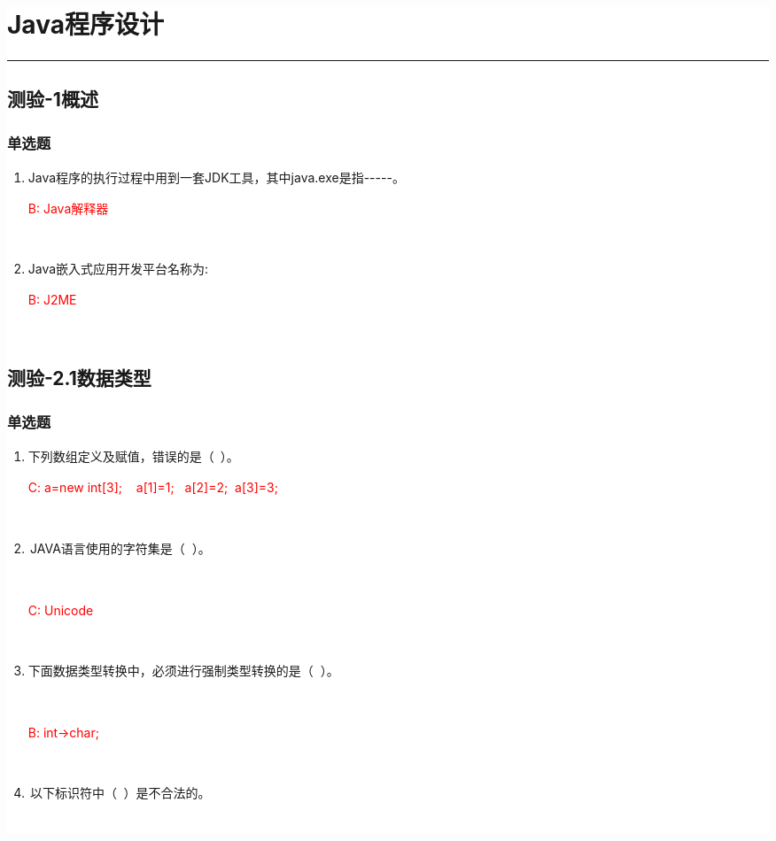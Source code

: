 # Java程序设计
---




## 测验-1概述

    
### 单选题

    
1. Java程序的执行过程中用到一套JDK工具，其中java.exe是指-----。   

    <font color=red >B: Java解释器</font>

    <p>&nbsp;</p>

2. <p>Java嵌入式应用开发平台名称为:</p>   

    <font color=red >B: J2ME</font>

    <p>&nbsp;</p>








## 测验-2.1数据类型

    
### 单选题

    
1. <p><span style="font-size:14px;font-family:宋体">下列数组定义及赋值，错误的是（</span><span style="font-size: 14px;"><span style="font-family:Times New Roman, serif">  </span></span><span style="font-size:14px;font-family:宋体">）。</span></p>   

    <font color=red >C: a=new int[3]; &nbsp; &nbsp;a[1]=1; &nbsp; a[2]=2; &nbsp;a[3]=3;</font>

    <p>&nbsp;</p>

2. <p><span style="font-size: 9px;font-family: &#39;Times New Roman&#39;">&nbsp;</span>JAVA<span style="font-family:宋体">语言使用的字符集是（</span>&nbsp;&nbsp;<span style="font-family:宋体">）。</span></p><p><br/></p>   

    <font color=red >C: Unicode</font>

    <p>&nbsp;</p>

3. <p><span style="font-family:宋体">下面数据类型转换中，必须进行强制类型转换的是（</span>&nbsp;&nbsp;<span style="font-family:宋体">）。</span></p><p><br/></p>   

    <font color=red >B: int->char;</font>

    <p>&nbsp;</p>

4. <p><span style="font-size: 9px;font-family: &#39;Times New Roman&#39;">&nbsp;</span><span style="font-family:宋体">以下标识符中（&nbsp;</span>&nbsp;<span style="font-family:宋体">）是不合法的。</span></p><p><br/></p>   
